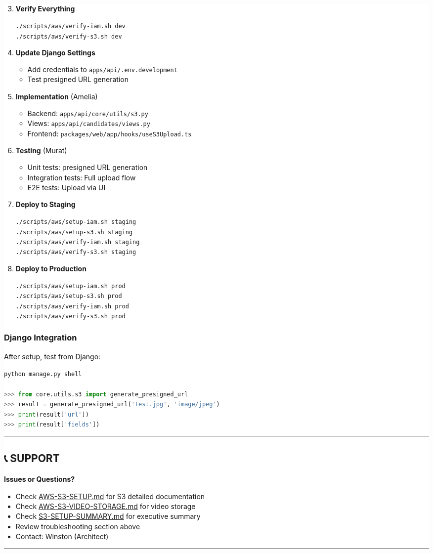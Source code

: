 3. **Verify Everything**
   ```bash
   ./scripts/aws/verify-iam.sh dev
   ./scripts/aws/verify-s3.sh dev
   ```

4. **Update Django Settings**
   - Add credentials to `apps/api/.env.development`
   - Test presigned URL generation

5. **Implementation** (Amelia)
   - Backend: `apps/api/core/utils/s3.py`
   - Views: `apps/api/candidates/views.py`
   - Frontend: `packages/web/app/hooks/useS3Upload.ts`

6. **Testing** (Murat)
   - Unit tests: presigned URL generation
   - Integration tests: Full upload flow
   - E2E tests: Upload via UI

7. **Deploy to Staging**
   ```bash
   ./scripts/aws/setup-iam.sh staging
   ./scripts/aws/setup-s3.sh staging
   ./scripts/aws/verify-iam.sh staging
   ./scripts/aws/verify-s3.sh staging
   ```

8. **Deploy to Production**
   ```bash
   ./scripts/aws/setup-iam.sh prod
   ./scripts/aws/setup-s3.sh prod
   ./scripts/aws/verify-iam.sh prod
   ./scripts/aws/verify-s3.sh prod
   ```

### Django Integration

After setup, test from Django:

```python
python manage.py shell

>>> from core.utils.s3 import generate_presigned_url
>>> result = generate_presigned_url('test.jpg', 'image/jpeg')
>>> print(result['url'])
>>> print(result['fields'])
```

---

## 📞 SUPPORT

**Issues or Questions?**
- Check [AWS-S3-SETUP.md](../../docs/infrastructure/AWS-S3-SETUP.md) for S3 detailed documentation
- Check [AWS-S3-VIDEO-STORAGE.md](../../docs/infrastructure/AWS-S3-VIDEO-STORAGE.md) for video storage
- Check [S3-SETUP-SUMMARY.md](../../docs/infrastructure/S3-SETUP-SUMMARY.md) for executive summary
- Review troubleshooting section above
- Contact: Winston (Architect)

---